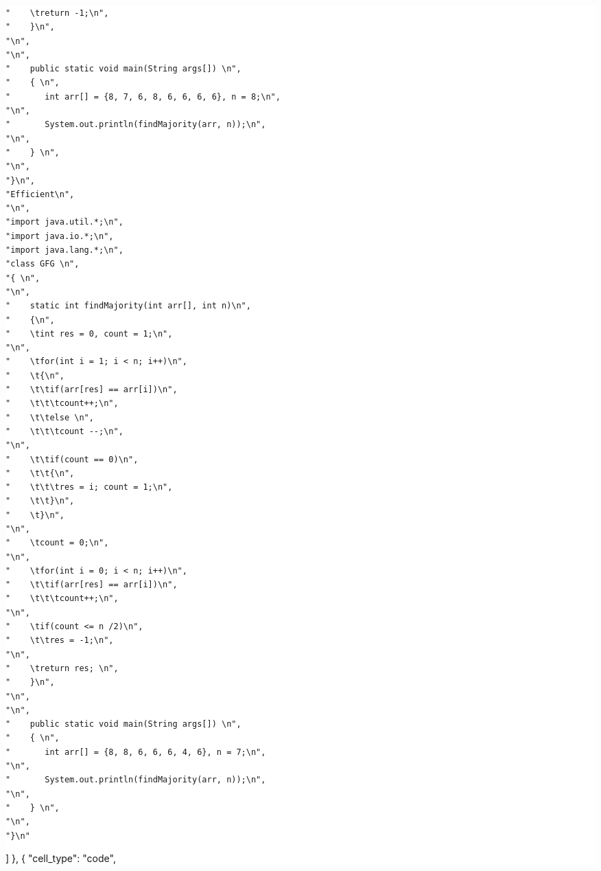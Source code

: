     "    \treturn -1;\n",
    "    }\n",
    "\n",
    "\n",
    "    public static void main(String args[]) \n",
    "    { \n",
    "       int arr[] = {8, 7, 6, 8, 6, 6, 6, 6}, n = 8;\n",
    "\n",
    "       System.out.println(findMajority(arr, n));\n",
    "\n",
    "    } \n",
    "\n",
    "}\n",
    "Efficient\n",
    "\n",
    "import java.util.*;\n",
    "import java.io.*;\n",
    "import java.lang.*;\n",
    "class GFG \n",
    "{ \n",
    "\n",
    "    static int findMajority(int arr[], int n)\n",
    "    {\n",
    "    \tint res = 0, count = 1;\n",
    "\n",
    "    \tfor(int i = 1; i < n; i++)\n",
    "    \t{\n",
    "    \t\tif(arr[res] == arr[i])\n",
    "    \t\t\tcount++;\n",
    "    \t\telse \n",
    "    \t\t\tcount --;\n",
    "\n",
    "    \t\tif(count == 0)\n",
    "    \t\t{\n",
    "    \t\t\tres = i; count = 1;\n",
    "    \t\t}\n",
    "    \t}\n",
    "\n",
    "    \tcount = 0;\n",
    "\n",
    "    \tfor(int i = 0; i < n; i++)\n",
    "    \t\tif(arr[res] == arr[i])\n",
    "    \t\t\tcount++;\n",
    "\n",
    "    \tif(count <= n /2)\n",
    "    \t\tres = -1;\n",
    "\n",
    "    \treturn res; \n",
    "    }\n",
    "\n",
    "\n",
    "    public static void main(String args[]) \n",
    "    { \n",
    "       int arr[] = {8, 8, 6, 6, 6, 4, 6}, n = 7;\n",
    "\n",
    "       System.out.println(findMajority(arr, n));\n",
    "\n",
    "    } \n",
    "\n",
    "}\n"
   ]
  },
  {
   "cell_type": "code",